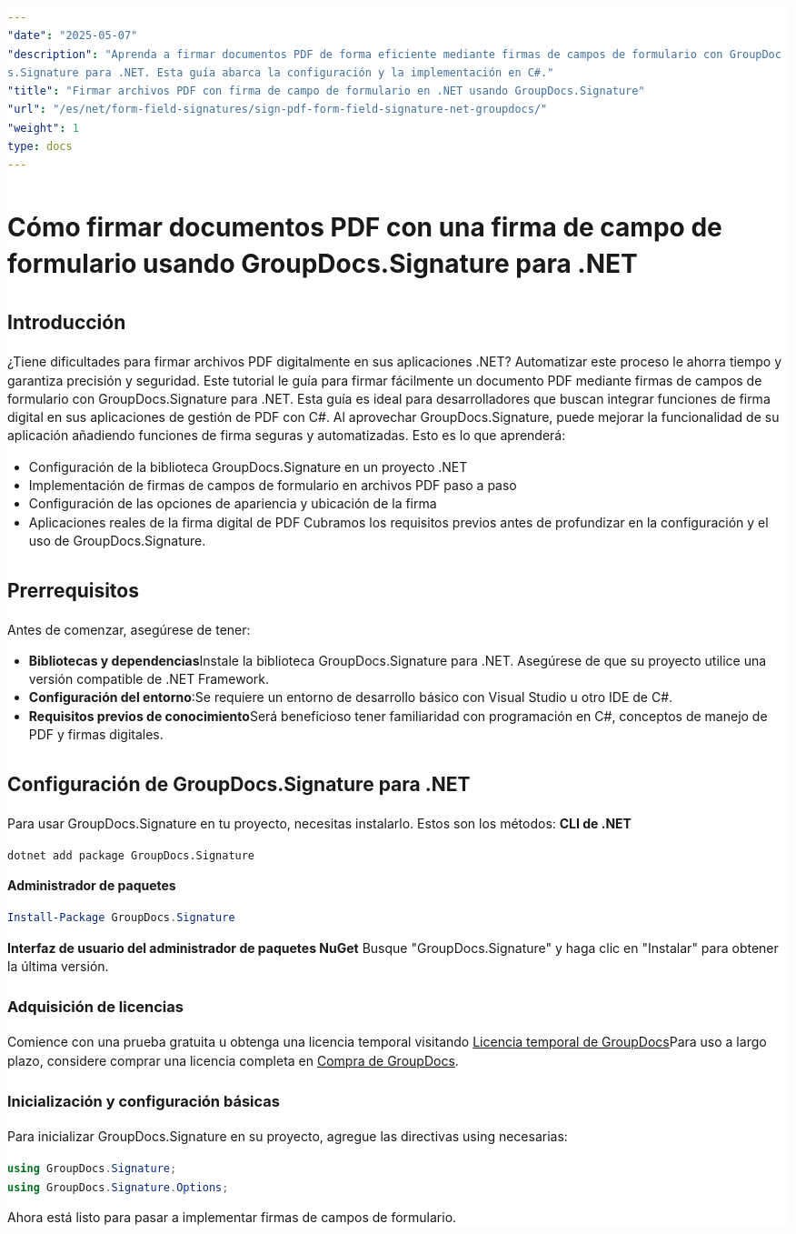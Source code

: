 ```yaml
---
"date": "2025-05-07"
"description": "Aprenda a firmar documentos PDF de forma eficiente mediante firmas de campos de formulario con GroupDocs.Signature para .NET. Esta guía abarca la configuración y la implementación en C#."
"title": "Firmar archivos PDF con firma de campo de formulario en .NET usando GroupDocs.Signature"
"url": "/es/net/form-field-signatures/sign-pdf-form-field-signature-net-groupdocs/"
"weight": 1
type: docs
---
```

# Cómo firmar documentos PDF con una firma de campo de formulario usando GroupDocs.Signature para .NET
## Introducción
¿Tiene dificultades para firmar archivos PDF digitalmente en sus aplicaciones .NET? Automatizar este proceso le ahorra tiempo y garantiza precisión y seguridad. Este tutorial le guía para firmar fácilmente un documento PDF mediante firmas de campos de formulario con GroupDocs.Signature para .NET.
Esta guía es ideal para desarrolladores que buscan integrar funciones de firma digital en sus aplicaciones de gestión de PDF con C#. Al aprovechar GroupDocs.Signature, puede mejorar la funcionalidad de su aplicación añadiendo funciones de firma seguras y automatizadas. Esto es lo que aprenderá:
- Configuración de la biblioteca GroupDocs.Signature en un proyecto .NET
- Implementación de firmas de campos de formulario en archivos PDF paso a paso
- Configuración de las opciones de apariencia y ubicación de la firma
- Aplicaciones reales de la firma digital de PDF
Cubramos los requisitos previos antes de profundizar en la configuración y el uso de GroupDocs.Signature.
## Prerrequisitos
Antes de comenzar, asegúrese de tener:
- **Bibliotecas y dependencias**Instale la biblioteca GroupDocs.Signature para .NET. Asegúrese de que su proyecto utilice una versión compatible de .NET Framework.
- **Configuración del entorno**:Se requiere un entorno de desarrollo básico con Visual Studio u otro IDE de C#.
- **Requisitos previos de conocimiento**Será beneficioso tener familiaridad con programación en C#, conceptos de manejo de PDF y firmas digitales.
## Configuración de GroupDocs.Signature para .NET
Para usar GroupDocs.Signature en tu proyecto, necesitas instalarlo. Estos son los métodos:
**CLI de .NET**
```bash
dotnet add package GroupDocs.Signature
```
**Administrador de paquetes**
```powershell
Install-Package GroupDocs.Signature
```
**Interfaz de usuario del administrador de paquetes NuGet**
Busque "GroupDocs.Signature" y haga clic en "Instalar" para obtener la última versión.
### Adquisición de licencias
Comience con una prueba gratuita u obtenga una licencia temporal visitando [Licencia temporal de GroupDocs](https://purchase.groupdocs.com/temporary-license/)Para uso a largo plazo, considere comprar una licencia completa en [Compra de GroupDocs](https://purchase.groupdocs.com/buy).
### Inicialización y configuración básicas
Para inicializar GroupDocs.Signature en su proyecto, agregue las directivas using necesarias:
```csharp
using GroupDocs.Signature;
using GroupDocs.Signature.Options;
```
Ahora está listo para pasar a implementar firmas de campos de formulario.